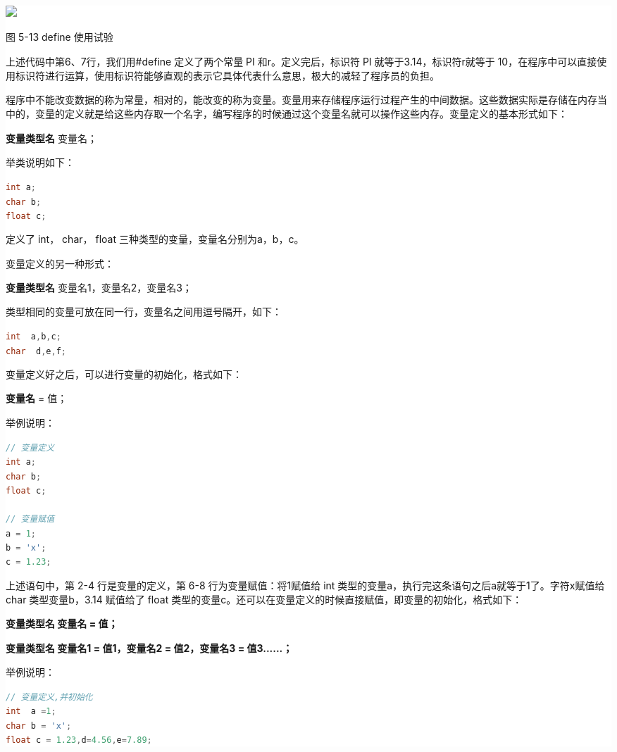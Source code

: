 ![](../media/image70.png)

图 5-13 define 使用试验

上述代码中第6、7行，我们用#define 定义了两个常量 PI 和r。定义完后，标识符 PI 就等于3.14，标识符r就等于 10，在程序中可以直接使用标识符进行运算，使用标识符能够直观的表示它具体代表什么意思，极大的减轻了程序员的负担。

程序中不能改变数据的称为常量，相对的，能改变的称为变量。变量用来存储程序运行过程产生的中间数据。这些数据实际是存储在内存当中的，变量的定义就是给这些内存取一个名字，编写程序的时候通过这个变量名就可以操作这些内存。变量定义的基本形式如下：

**变量类型名** 变量名；

举类说明如下：
```c
int a;
char b;
float c;
```

定义了 int， char， float 三种类型的变量，变量名分别为a，b，c。

变量定义的另一种形式：

**变量类型名** 变量名1，变量名2，变量名3；

类型相同的变量可放在同一行，变量名之间用逗号隔开，如下：
```c
int  a,b,c;
char  d,e,f;
```

变量定义好之后，可以进行变量的初始化，格式如下：

**变量名** = 值；

举例说明：
```c
// 变量定义
int a;
char b;
float c;

// 变量赋值
a = 1;
b = 'x';
c = 1.23;
```

上述语句中，第 2-4 行是变量的定义，第 6-8 行为变量赋值：将1赋值给 int 类型的变量a，执行完这条语句之后a就等于1了。字符x赋值给 char 类型变量b，3.14 赋值给了 float
类型的变量c。还可以在变量定义的时候直接赋值，即变量的初始化，格式如下：

**变量类型名 变量名 = 值；**

**变量类型名 变量名1 = 值1，变量名2 = 值2，变量名3 = 值3......；**

举例说明：
```c
// 变量定义,并初始化
int  a =1;
char b = 'x';
float c = 1.23,d=4.56,e=7.89;
```
